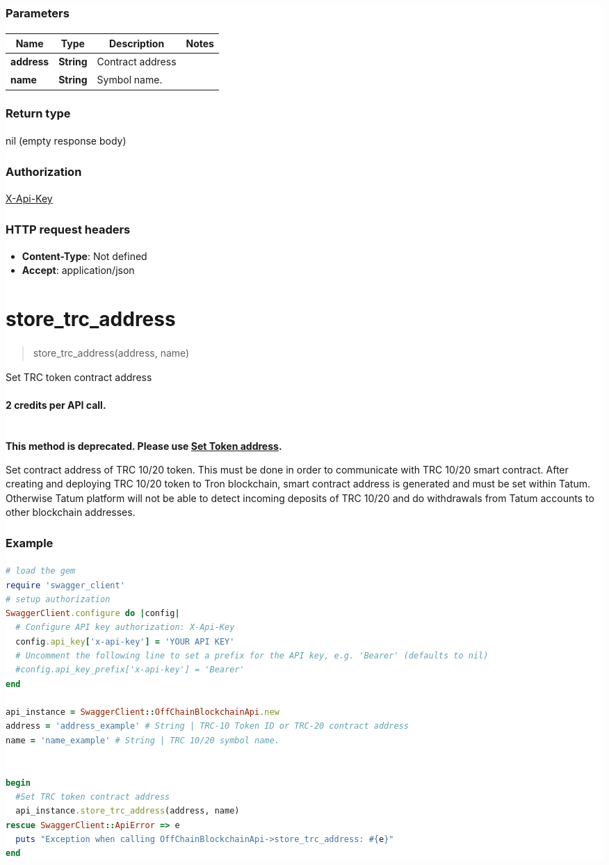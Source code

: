 ### Parameters

Name | Type | Description  | Notes
------------- | ------------- | ------------- | -------------
 **address** | **String**| Contract address | 
 **name** | **String**| Symbol name. | 

### Return type

nil (empty response body)

### Authorization

[X-Api-Key](../README.md#X-Api-Key)

### HTTP request headers

 - **Content-Type**: Not defined
 - **Accept**: application/json



# **store_trc_address**
> store_trc_address(address, name)

Set TRC token contract address

<h4>2 credits per API call.</h4><br/> <b>This method is deprecated. Please use <a href=\"#operation/storeTokenAddress\">Set Token address</a>.</b><br/> <p>Set contract address of TRC 10/20 token. This must be done in order to communicate with TRC 10/20 smart contract. After creating and deploying TRC 10/20 token to Tron blockchain, smart contract address is generated and must be set within Tatum. Otherwise Tatum platform will not be able to detect incoming deposits of TRC 10/20 and do withdrawals from Tatum accounts to other blockchain addresses.</p> 

### Example
```ruby
# load the gem
require 'swagger_client'
# setup authorization
SwaggerClient.configure do |config|
  # Configure API key authorization: X-Api-Key
  config.api_key['x-api-key'] = 'YOUR API KEY'
  # Uncomment the following line to set a prefix for the API key, e.g. 'Bearer' (defaults to nil)
  #config.api_key_prefix['x-api-key'] = 'Bearer'
end

api_instance = SwaggerClient::OffChainBlockchainApi.new
address = 'address_example' # String | TRC-10 Token ID or TRC-20 contract address
name = 'name_example' # String | TRC 10/20 symbol name.


begin
  #Set TRC token contract address
  api_instance.store_trc_address(address, name)
rescue SwaggerClient::ApiError => e
  puts "Exception when calling OffChainBlockchainApi->store_trc_address: #{e}"
end
```
